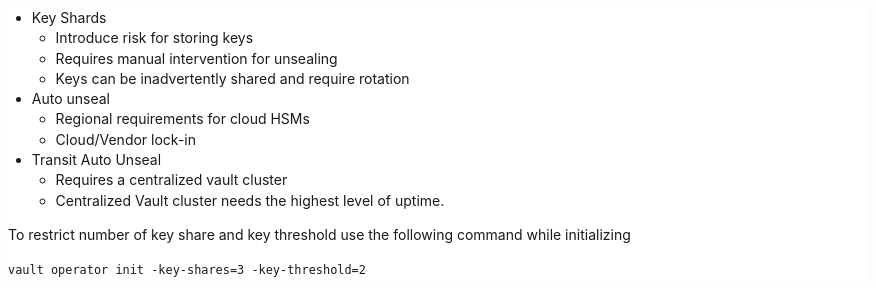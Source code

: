 - Key Shards
	- Introduce risk for storing keys
	- Requires manual intervention for unsealing
	- Keys can be inadvertently shared and require rotation
- Auto unseal
	- Regional requirements for cloud HSMs
	- Cloud/Vendor lock-in
- Transit Auto Unseal
	- Requires a centralized vault cluster
	- Centralized Vault cluster needs the highest level of uptime.

To restrict number of key share and key threshold use the following command while initializing
```
vault operator init -key-shares=3 -key-threshold=2
```